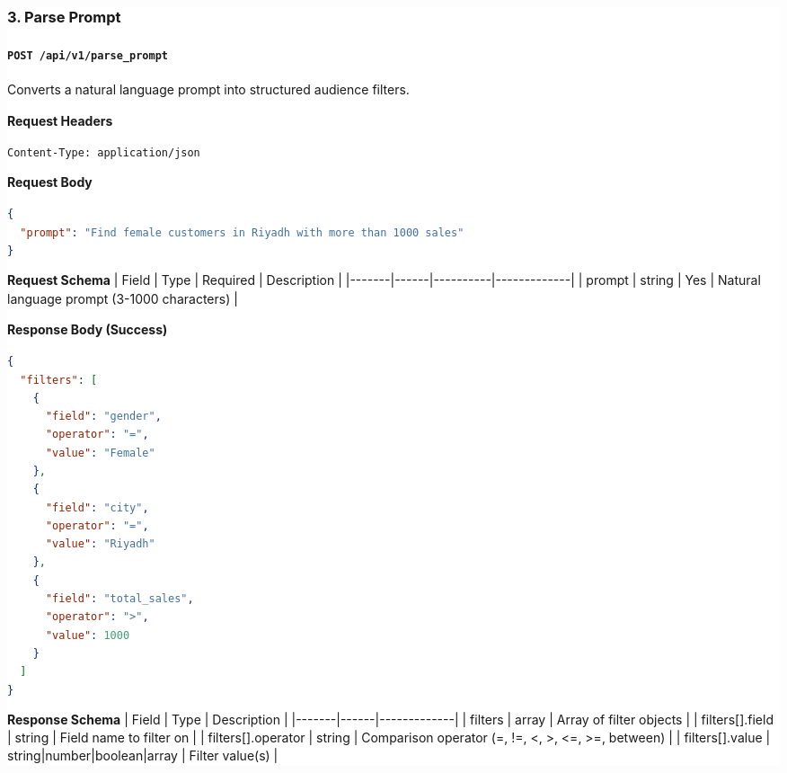 
### 3. Parse Prompt

#### `POST /api/v1/parse_prompt`

Converts a natural language prompt into structured audience filters.

**Request Headers**
```
Content-Type: application/json
```

**Request Body**
```json
{
  "prompt": "Find female customers in Riyadh with more than 1000 sales"
}
```

**Request Schema**
| Field | Type | Required | Description |
|-------|------|----------|-------------|
| prompt | string | Yes | Natural language prompt (3-1000 characters) |

**Response Body (Success)**
```json
{
  "filters": [
    {
      "field": "gender",
      "operator": "=",
      "value": "Female"
    },
    {
      "field": "city",
      "operator": "=",
      "value": "Riyadh"
    },
    {
      "field": "total_sales",
      "operator": ">",
      "value": 1000
    }
  ]
}
```

**Response Schema**
| Field | Type | Description |
|-------|------|-------------|
| filters | array | Array of filter objects |
| filters[].field | string | Field name to filter on |
| filters[].operator | string | Comparison operator (=, !=, <, >, <=, >=, between) |
| filters[].value | string\|number\|boolean\|array | Filter value(s) |
